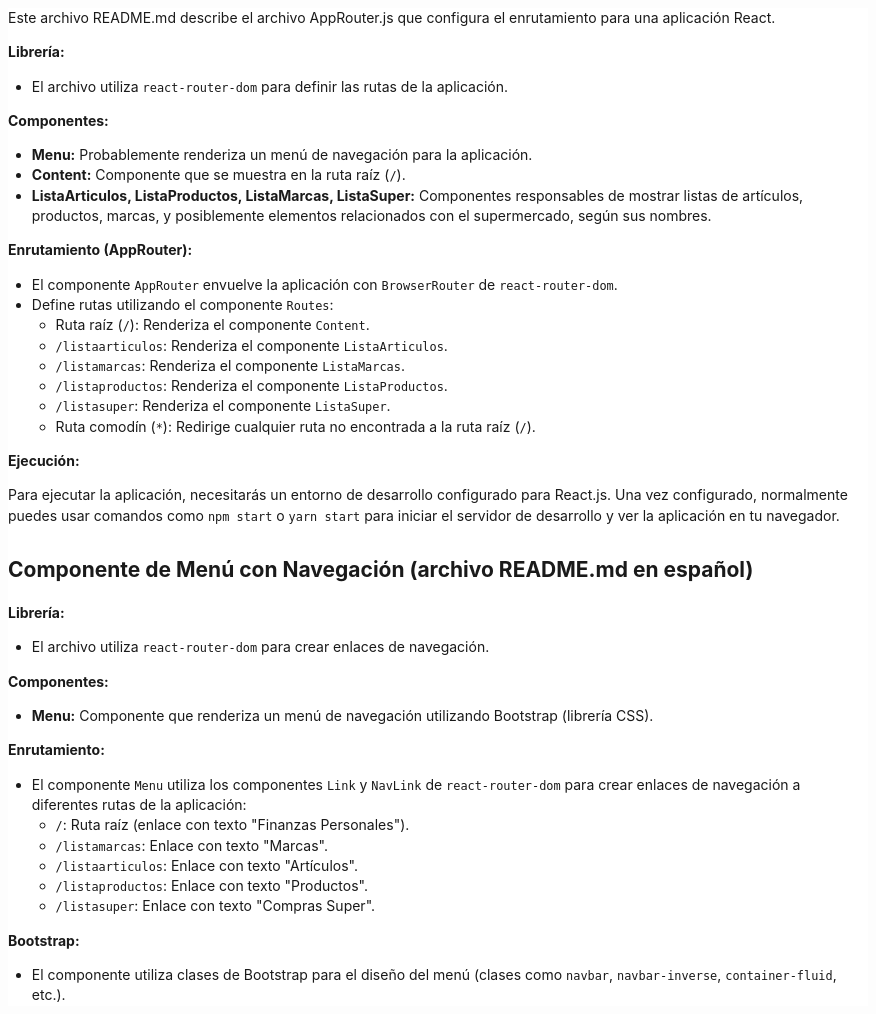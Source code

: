 Este archivo README.md describe el archivo AppRouter.js que configura el enrutamiento para una aplicación React.

**Librería:**

- El archivo utiliza `react-router-dom` para definir las rutas de la aplicación.

**Componentes:**

- **Menu:** Probablemente renderiza un menú de navegación para la aplicación.
- **Content:** Componente que se muestra en la ruta raíz (`/`).
- **ListaArticulos, ListaProductos, ListaMarcas, ListaSuper:** Componentes responsables de mostrar listas de artículos, productos, marcas, y posiblemente elementos relacionados con el supermercado, según sus nombres.

**Enrutamiento (AppRouter):**

- El componente `AppRouter` envuelve la aplicación con `BrowserRouter` de `react-router-dom`.
- Define rutas utilizando el componente `Routes`:
    - Ruta raíz (`/`): Renderiza el componente `Content`.
    - `/listaarticulos`: Renderiza el componente `ListaArticulos`.
    - `/listamarcas`: Renderiza el componente `ListaMarcas`.
    - `/listaproductos`: Renderiza el componente `ListaProductos`.
    - `/listasuper`: Renderiza el componente `ListaSuper`.
    - Ruta comodín (`*`): Redirige cualquier ruta no encontrada a la ruta raíz (`/`).

**Ejecución:**

Para ejecutar la aplicación, necesitarás un entorno de desarrollo configurado para React.js. Una vez configurado, normalmente puedes usar comandos como `npm start` o `yarn start` para iniciar el servidor de desarrollo y ver la aplicación en tu navegador.

## Componente de Menú con Navegación (archivo README.md en español)

**Librería:**

- El archivo utiliza `react-router-dom` para crear enlaces de navegación.

**Componentes:**

- **Menu:** Componente que renderiza un menú de navegación utilizando Bootstrap (librería CSS).

**Enrutamiento:**

- El componente `Menu` utiliza los componentes `Link` y `NavLink` de `react-router-dom` para crear enlaces de navegación a diferentes rutas de la aplicación:
    - `/`: Ruta raíz (enlace con texto "Finanzas Personales").
    - `/listamarcas`: Enlace con texto "Marcas".
    - `/listaarticulos`: Enlace con texto "Artículos".
    - `/listaproductos`: Enlace con texto "Productos".
    - `/listasuper`: Enlace con texto "Compras Super".

**Bootstrap:**

- El componente utiliza clases de Bootstrap para el diseño del menú (clases como `navbar`, `navbar-inverse`, `container-fluid`, etc.).
